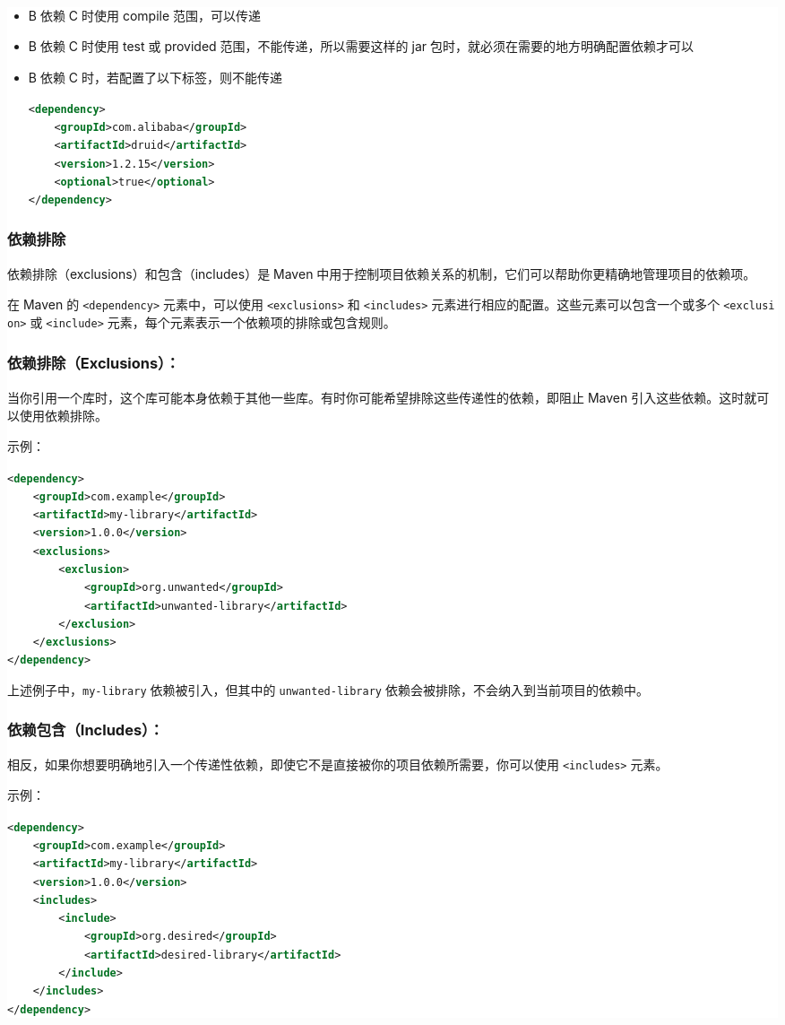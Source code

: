 - B 依赖 C 时使用 compile 范围，可以传递

- B 依赖 C 时使用 test 或 provided 范围，不能传递，所以需要这样的 jar 包时，就必须在需要的地方明确配置依赖才可以

- B 依赖 C 时，若配置了以下标签，则不能传递

  ```xml
  <dependency>
      <groupId>com.alibaba</groupId>
      <artifactId>druid</artifactId>
      <version>1.2.15</version>
      <optional>true</optional>
  </dependency>
  ```

### 依赖排除

依赖排除（exclusions）和包含（includes）是 Maven 中用于控制项目依赖关系的机制，它们可以帮助你更精确地管理项目的依赖项。

在 Maven 的 `<dependency>` 元素中，可以使用 `<exclusions>` 和 `<includes>` 元素进行相应的配置。这些元素可以包含一个或多个 `<exclusion>` 或 `<include>` 元素，每个元素表示一个依赖项的排除或包含规则。

### 依赖排除（Exclusions）：

当你引用一个库时，这个库可能本身依赖于其他一些库。有时你可能希望排除这些传递性的依赖，即阻止 Maven 引入这些依赖。这时就可以使用依赖排除。

示例：

```xml
<dependency>
    <groupId>com.example</groupId>
    <artifactId>my-library</artifactId>
    <version>1.0.0</version>
    <exclusions>
        <exclusion>
            <groupId>org.unwanted</groupId>
            <artifactId>unwanted-library</artifactId>
        </exclusion>
    </exclusions>
</dependency>
```

上述例子中，`my-library` 依赖被引入，但其中的 `unwanted-library` 依赖会被排除，不会纳入到当前项目的依赖中。

### 依赖包含（Includes）：

相反，如果你想要明确地引入一个传递性依赖，即使它不是直接被你的项目依赖所需要，你可以使用 `<includes>` 元素。

示例：

```xml
<dependency>
    <groupId>com.example</groupId>
    <artifactId>my-library</artifactId>
    <version>1.0.0</version>
    <includes>
        <include>
            <groupId>org.desired</groupId>
            <artifactId>desired-library</artifactId>
        </include>
    </includes>
</dependency>
```
